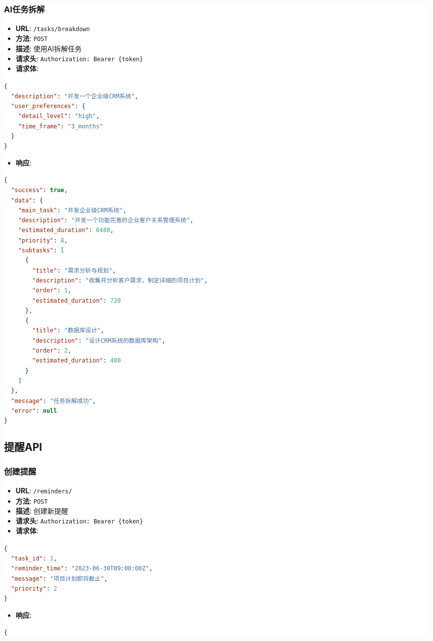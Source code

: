 ### AI任务拆解
- **URL**: `/tasks/breakdown`
- **方法**: `POST`
- **描述**: 使用AI拆解任务
- **请求头**: `Authorization: Bearer {token}`
- **请求体**:
```json
{
  "description": "开发一个企业级CRM系统",
  "user_preferences": {
    "detail_level": "high",
    "time_frame": "3_months"
  }
}
```
- **响应**:
```json
{
  "success": true,
  "data": {
    "main_task": "开发企业级CRM系统",
    "description": "开发一个功能完善的企业客户关系管理系统",
    "estimated_duration": 6480,
    "priority": 8,
    "subtasks": [
      {
        "title": "需求分析与规划",
        "description": "收集并分析客户需求，制定详细的项目计划",
        "order": 1,
        "estimated_duration": 720
      },
      {
        "title": "数据库设计",
        "description": "设计CRM系统的数据库架构",
        "order": 2,
        "estimated_duration": 480
      }
    ]
  },
  "message": "任务拆解成功",
  "error": null
}
```

## 提醒API

### 创建提醒
- **URL**: `/reminders/`
- **方法**: `POST`
- **描述**: 创建新提醒
- **请求头**: `Authorization: Bearer {token}`
- **请求体**:
```json
{
  "task_id": 1,
  "reminder_time": "2023-06-30T09:00:00Z",
  "message": "项目计划即将截止",
  "priority": 2
}
```
- **响应**:
```json
{
```
